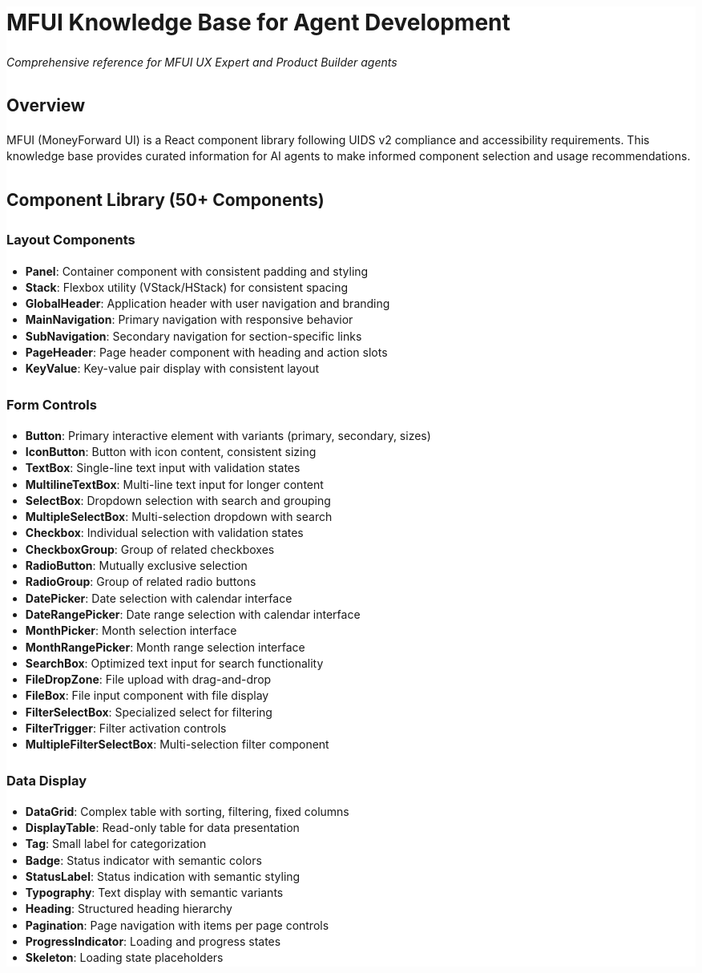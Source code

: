 # MFUI Knowledge Base for Agent Development

*Comprehensive reference for MFUI UX Expert and Product Builder agents*

## Overview

MFUI (MoneyForward UI) is a React component library following UIDS v2 compliance and accessibility requirements. This knowledge base provides curated information for AI agents to make informed component selection and usage recommendations.

## Component Library (50+ Components)

### Layout Components
- **Panel**: Container component with consistent padding and styling
- **Stack**: Flexbox utility (VStack/HStack) for consistent spacing
- **GlobalHeader**: Application header with user navigation and branding
- **MainNavigation**: Primary navigation with responsive behavior
- **SubNavigation**: Secondary navigation for section-specific links
- **PageHeader**: Page header component with heading and action slots
- **KeyValue**: Key-value pair display with consistent layout

### Form Controls
- **Button**: Primary interactive element with variants (primary, secondary, sizes)
- **IconButton**: Button with icon content, consistent sizing
- **TextBox**: Single-line text input with validation states
- **MultilineTextBox**: Multi-line text input for longer content
- **SelectBox**: Dropdown selection with search and grouping
- **MultipleSelectBox**: Multi-selection dropdown with search
- **Checkbox**: Individual selection with validation states
- **CheckboxGroup**: Group of related checkboxes
- **RadioButton**: Mutually exclusive selection
- **RadioGroup**: Group of related radio buttons
- **DatePicker**: Date selection with calendar interface
- **DateRangePicker**: Date range selection with calendar interface
- **MonthPicker**: Month selection interface
- **MonthRangePicker**: Month range selection interface
- **SearchBox**: Optimized text input for search functionality
- **FileDropZone**: File upload with drag-and-drop
- **FileBox**: File input component with file display
- **FilterSelectBox**: Specialized select for filtering
- **FilterTrigger**: Filter activation controls
- **MultipleFilterSelectBox**: Multi-selection filter component

### Data Display
- **DataGrid**: Complex table with sorting, filtering, fixed columns
- **DisplayTable**: Read-only table for data presentation
- **Tag**: Small label for categorization
- **Badge**: Status indicator with semantic colors
- **StatusLabel**: Status indication with semantic styling
- **Typography**: Text display with semantic variants
- **Heading**: Structured heading hierarchy
- **Pagination**: Page navigation with items per page controls
- **ProgressIndicator**: Loading and progress states
- **Skeleton**: Loading state placeholders
